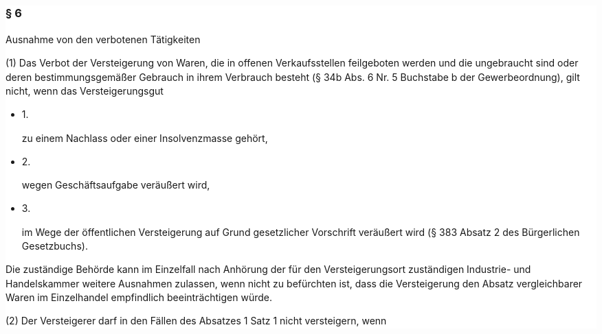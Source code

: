 </div>

</div>

</div>

<span id="BJNR054710003BJNE000601119.html"></span>

### § 6  
Ausnahme von den verbotenen Tätigkeiten

<div>

<div class="jnhtml">

<div>

<div class="jurAbsatz">

(1) Das Verbot der Versteigerung von Waren, die in offenen
Verkaufsstellen feilgeboten werden und die ungebraucht sind oder deren
bestimmungsgemäßer Gebrauch in ihrem Verbrauch besteht (§ 34b Abs. 6 Nr.
5 Buchstabe b der Gewerbeordnung), gilt nicht, wenn das
Versteigerungsgut

  - 1\.
    
    <div style="">
    
    zu einem Nachlass oder einer Insolvenzmasse gehört,
    
    </div>

  - 2\.
    
    <div style="">
    
    wegen Geschäftsaufgabe veräußert wird,
    
    </div>

  - 3\.
    
    <div style="">
    
    im Wege der öffentlichen Versteigerung auf Grund gesetzlicher
    Vorschrift veräußert wird (§ 383 Absatz 2 des Bürgerlichen
    Gesetzbuchs).
    
    </div>

Die zuständige Behörde kann im Einzelfall nach Anhörung der für den
Versteigerungsort zuständigen Industrie- und Handelskammer weitere
Ausnahmen zulassen, wenn nicht zu befürchten ist, dass die Versteigerung
den Absatz vergleichbarer Waren im Einzelhandel empfindlich
beeinträchtigen würde.

</div>

<div class="jurAbsatz">

(2) Der Versteigerer darf in den Fällen des Absatzes 1 Satz 1 nicht
versteigern, wenn
